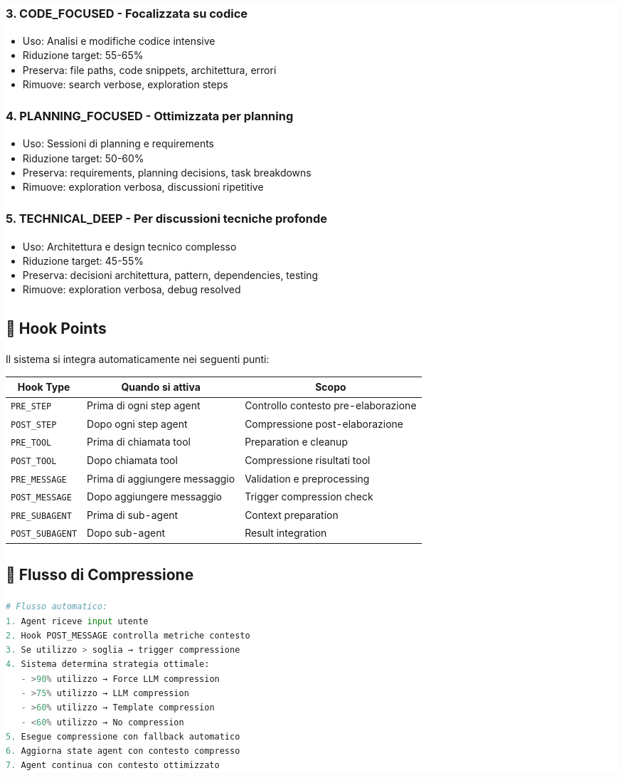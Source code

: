 ### 3. **CODE_FOCUSED** - Focalizzata su codice
- Uso: Analisi e modifiche codice intensive
- Riduzione target: 55-65%
- Preserva: file paths, code snippets, architettura, errori
- Rimuove: search verbose, exploration steps

### 4. **PLANNING_FOCUSED** - Ottimizzata per planning
- Uso: Sessioni di planning e requirements
- Riduzione target: 50-60%
- Preserva: requirements, planning decisions, task breakdowns
- Rimuove: exploration verbosa, discussioni ripetitive

### 5. **TECHNICAL_DEEP** - Per discussioni tecniche profonde
- Uso: Architettura e design tecnico complesso
- Riduzione target: 45-55%
- Preserva: decisioni architettura, pattern, dependencies, testing
- Rimuove: exploration verbosa, debug resolved

## 🎯 **Hook Points**

Il sistema si integra automaticamente nei seguenti punti:

| Hook Type | Quando si attiva | Scopo |
|-----------|------------------|-------|
| `PRE_STEP` | Prima di ogni step agent | Controllo contesto pre-elaborazione |
| `POST_STEP` | Dopo ogni step agent | Compressione post-elaborazione |
| `PRE_TOOL` | Prima di chiamata tool | Preparation e cleanup |
| `POST_TOOL` | Dopo chiamata tool | Compressione risultati tool |
| `PRE_MESSAGE` | Prima di aggiungere messaggio | Validation e preprocessing |
| `POST_MESSAGE` | Dopo aggiungere messaggio | Trigger compression check |
| `PRE_SUBAGENT` | Prima di sub-agent | Context preparation |
| `POST_SUBAGENT` | Dopo sub-agent | Result integration |

## 🔄 **Flusso di Compressione**

```python
# Flusso automatico:
1. Agent riceve input utente
2. Hook POST_MESSAGE controlla metriche contesto
3. Se utilizzo > soglia → trigger compressione
4. Sistema determina strategia ottimale:
   - >90% utilizzo → Force LLM compression
   - >75% utilizzo → LLM compression  
   - >60% utilizzo → Template compression
   - <60% utilizzo → No compression
5. Esegue compressione con fallback automatico
6. Aggiorna state agent con contesto compresso
7. Agent continua con contesto ottimizzato
```
